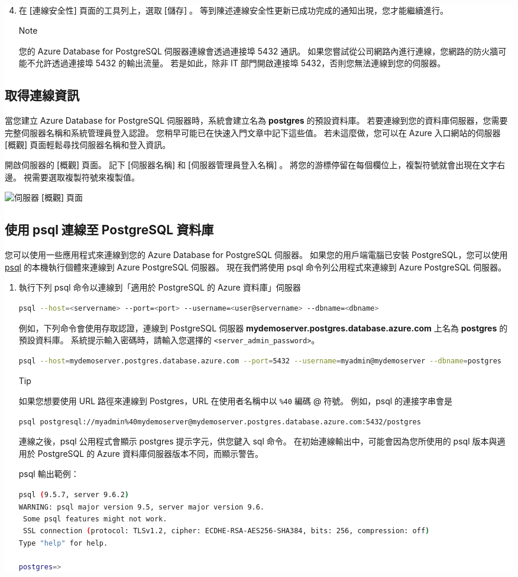 
4. 在 [連線安全性]  頁面的工具列上，選取 [儲存]  。 等到陳述連線安全性更新已成功完成的通知出現，您才能繼續進行。

    > [!NOTE]
    > 您的 Azure Database for PostgreSQL 伺服器連線會透過連接埠 5432 通訊。 如果您嘗試從公司網路內進行連線，您網路的防火牆可能不允許透過連接埠 5432 的輸出流量。 若是如此，除非 IT 部門開啟連接埠 5432，否則您無法連線到您的伺服器。
    >

## <a name="get-the-connection-information"></a>取得連線資訊

當您建立 Azure Database for PostgreSQL 伺服器時，系統會建立名為 **postgres** 的預設資料庫。 若要連線到您的資料庫伺服器，您需要完整伺服器名稱和系統管理員登入認證。 您稍早可能已在快速入門文章中記下這些值。 若未這麼做，您可以在 Azure 入口網站的伺服器 [概觀]  頁面輕鬆尋找伺服器名稱和登入資訊。

開啟伺服器的 [概觀]  頁面。 記下 [伺服器名稱]  和 [伺服器管理員登入名稱]  。 將您的游標停留在每個欄位上，複製符號就會出現在文字右邊。 視需要選取複製符號來複製值。

 ![伺服器 [概觀] 頁面](./media/quickstart-create-database-portal/6-server-name.png)

## <a name="connect-to-the-postgresql-database-using-psql"></a>使用 psql 連線至 PostgreSQL 資料庫

您可以使用一些應用程式來連線到您的 Azure Database for PostgreSQL 伺服器。 如果您的用戶端電腦已安裝 PostgreSQL，您可以使用 [psql](https://www.postgresql.org/docs/current/static/app-psql.html) 的本機執行個體來連線到 Azure PostgreSQL 伺服器。 現在我們將使用 psql 命令列公用程式來連線到 Azure PostgreSQL 伺服器。

1. 執行下列 psql 命令以連線到「適用於 PostgreSQL 的 Azure 資料庫」伺服器
   ```bash
   psql --host=<servername> --port=<port> --username=<user@servername> --dbname=<dbname>
   ```

   例如，下列命令會使用存取認證，連線到 PostgreSQL 伺服器 **mydemoserver.postgres.database.azure.com** 上名為 **postgres** 的預設資料庫。 系統提示輸入密碼時，請輸入您選擇的 `<server_admin_password>`。
  
   ```bash
   psql --host=mydemoserver.postgres.database.azure.com --port=5432 --username=myadmin@mydemoserver --dbname=postgres
   ```

   > [!TIP]
   > 如果您想要使用 URL 路徑來連線到 Postgres，URL 在使用者名稱中以 `%40` 編碼 @ 符號。 例如，psql 的連接字串會是 
   > ```
   > psql postgresql://myadmin%40mydemoserver@mydemoserver.postgres.database.azure.com:5432/postgres
   > ```

   連線之後，psql 公用程式會顯示 postgres 提示字元，供您鍵入 sql 命令。 在初始連線輸出中，可能會因為您所使用的 psql 版本與適用於 PostgreSQL 的 Azure 資料庫伺服器版本不同，而顯示警告。 

   psql 輸出範例：
   ```bash
   psql (9.5.7, server 9.6.2)
   WARNING: psql major version 9.5, server major version 9.6.
    Some psql features might not work.
    SSL connection (protocol: TLSv1.2, cipher: ECDHE-RSA-AES256-SHA384, bits: 256, compression: off)
   Type "help" for help.

   postgres=> 
   ```
